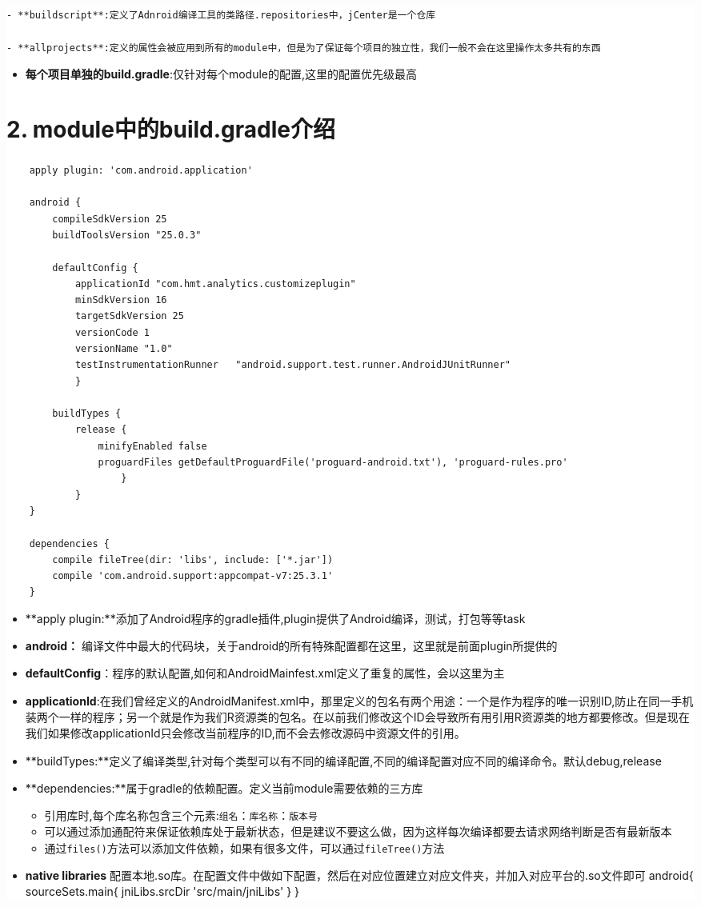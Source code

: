 	- **buildscript**:定义了Adnroid编译工具的类路径.repositories中，jCenter是一个仓库

	- **allprojects**:定义的属性会被应用到所有的module中，但是为了保证每个项目的独立性，我们一般不会在这里操作太多共有的东西


- **每个项目单独的build.gradle**:仅针对每个module的配置,这里的配置优先级最高

# 2. module中的build.gradle介绍

		apply plugin: 'com.android.application'
	
		android {
    		compileSdkVersion 25
    		buildToolsVersion "25.0.3"

    		defaultConfig {
        		applicationId "com.hmt.analytics.customizeplugin"
        		minSdkVersion 16
        		targetSdkVersion 25
        		versionCode 1
        		versionName "1.0"
        		testInstrumentationRunner 	"android.support.test.runner.AndroidJUnitRunner"
    			}

    		buildTypes {
        		release {
            		minifyEnabled false
            		proguardFiles getDefaultProguardFile('proguard-android.txt'), 'proguard-rules.pro'
        				}
    			}
		}

		dependencies {
    		compile fileTree(dir: 'libs', include: ['*.jar'])
    		compile 'com.android.support:appcompat-v7:25.3.1'
		}

- **apply plugin:**添加了Android程序的gradle插件,plugin提供了Android编译，测试，打包等等task


- **android：** 编译文件中最大的代码块，关于android的所有特殊配置都在这里，这里就是前面plugin所提供的

- **defaultConfig**：程序的默认配置,如何和AndroidMainfest.xml定义了重复的属性，会以这里为主


- **applicationId**:在我们曾经定义的AndroidManifest.xml中，那里定义的包名有两个用途：一个是作为程序的唯一识别ID,防止在同一手机装两个一样的程序；另一个就是作为我们R资源类的包名。在以前我们修改这个ID会导致所有用引用R资源类的地方都要修改。但是现在我们如果修改applicationId只会修改当前程序的ID,而不会去修改源码中资源文件的引用。

- **buildTypes:**定义了编译类型,针对每个类型可以有不同的编译配置,不同的编译配置对应不同的编译命令。默认debug,release


- **dependencies:**属于gradle的依赖配置。定义当前module需要依赖的三方库
	- 引用库时,每个库名称包含三个元素:`组名`：`库名称`：`版本号`
	- 可以通过添加通配符来保证依赖库处于最新状态，但是建议不要这么做，因为这样每次编译都要去请求网络判断是否有最新版本
	- 通过`files()`方法可以添加文件依赖，如果有很多文件，可以通过`fileTree()`方法
- **native libraries**
	配置本地.so库。在配置文件中做如下配置，然后在对应位置建立对应文件夹，并加入对应平台的.so文件即可
		android{
			sourceSets.main{
				jniLibs.srcDir  'src/main/jniLibs'
			}
		}
